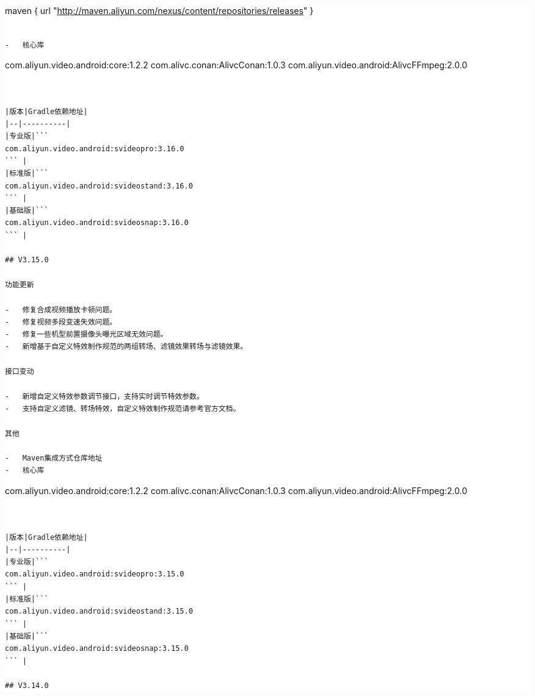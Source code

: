 ```

```
maven { url "http://maven.aliyun.com/nexus/content/repositories/releases" }
```

-   核心库

```
com.aliyun.video.android:core:1.2.2
com.alivc.conan:AlivcConan:1.0.3
com.aliyun.video.android:AlivcFFmpeg:2.0.0
```


|版本|Gradle依赖地址|
|--|----------|
|专业版|```
com.aliyun.video.android:svideopro:3.16.0
``` |
|标准版|```
com.aliyun.video.android:svideostand:3.16.0
``` |
|基础版|```
com.aliyun.video.android:svideosnap:3.16.0
``` |

## V3.15.0

功能更新

-   修复合成视频播放卡顿问题。
-   修复视频多段变速失效问题。
-   修复一些机型前置摄像头曝光区域无效问题。
-   新增基于自定义特效制作规范的两组转场、滤镜效果转场与滤镜效果。

接口变动

-   新增自定义特效参数调节接口，支持实时调节特效参数。
-   支持自定义滤镜、转场特效，自定义特效制作规范请参考官方文档。

其他

-   Maven集成方式仓库地址
-   核心库

```
com.aliyun.video.android:core:1.2.2
com.alivc.conan:AlivcConan:1.0.3
com.aliyun.video.android:AlivcFFmpeg:2.0.0
```


|版本|Gradle依赖地址|
|--|----------|
|专业版|```
com.aliyun.video.android:svideopro:3.15.0
``` |
|标准版|```
com.aliyun.video.android:svideostand:3.15.0
``` |
|基础版|```
com.aliyun.video.android:svideosnap:3.15.0
``` |

## V3.14.0
```